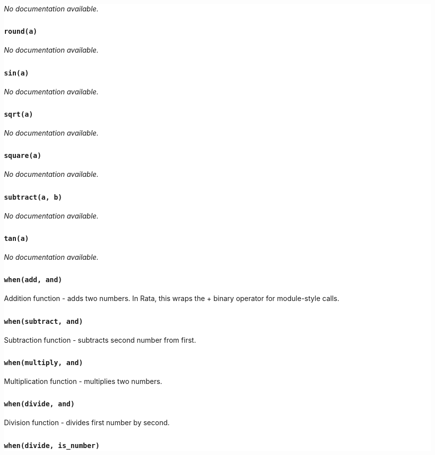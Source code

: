_No documentation available._


### `round(a)`

_No documentation available._


### `sin(a)`

_No documentation available._


### `sqrt(a)`

_No documentation available._


### `square(a)`

_No documentation available._


### `subtract(a, b)`

_No documentation available._


### `tan(a)`

_No documentation available._


### `when(add, and)`

Addition function - adds two numbers.
In Rata, this wraps the + binary operator for module-style calls.



### `when(subtract, and)`

Subtraction function - subtracts second number from first.



### `when(multiply, and)`

Multiplication function - multiplies two numbers.



### `when(divide, and)`

Division function - divides first number by second.



### `when(divide, is_number)`
